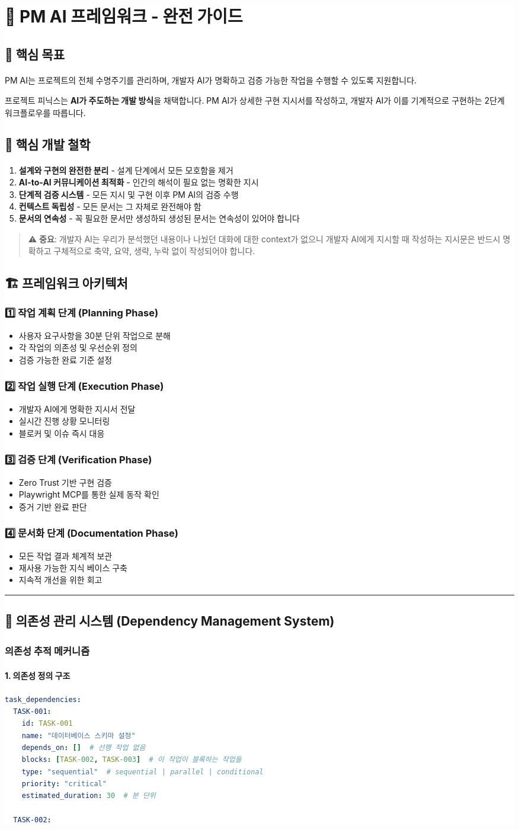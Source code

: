 # 📘 PM AI 프레임워크 - 완전 가이드

## 🎯 핵심 목표
PM AI는 프로젝트의 전체 수명주기를 관리하며, 개발자 AI가 명확하고 검증 가능한 작업을 수행할 수 있도록 지원합니다.

프로젝트 피닉스는 **AI가 주도하는 개발 방식**을 채택합니다. PM AI가 상세한 구현 지시서를 작성하고, 개발자 AI가 이를 기계적으로 구현하는 2단계 워크플로우를 따릅니다.

## 🔴 핵심 개발 철학

1. **설계와 구현의 완전한 분리** - 설계 단계에서 모든 모호함을 제거
2. **AI-to-AI 커뮤니케이션 최적화** - 인간의 해석이 필요 없는 명확한 지시
3. **단계적 검증 시스템** - 모든 지시 및 구현 이후 PM AI의 검증 수행
4. **컨텍스트 독립성** - 모든 문서는 그 자체로 완전해야 함
5. **문서의 연속성** - 꼭 필요한 문서만 생성하되 생성된 문서는 연속성이 있어야 합니다

> ⚠️ **중요**: 개발자 AI는 우리가 분석했던 내용이나 나눴던 대화에 대한 context가 없으니 개발자 AI에게 지시할 때 작성하는 지시문은 반드시 명확하고 구체적으로 축약, 요약, 생략, 누락 없이 작성되어야 합니다.

## 🏗️ 프레임워크 아키텍처

### 1️⃣ 작업 계획 단계 (Planning Phase)
- 사용자 요구사항을 30분 단위 작업으로 분해
- 각 작업의 의존성 및 우선순위 정의
- 검증 가능한 완료 기준 설정

### 2️⃣ 작업 실행 단계 (Execution Phase)
- 개발자 AI에게 명확한 지시서 전달
- 실시간 진행 상황 모니터링
- 블로커 및 이슈 즉시 대응

### 3️⃣ 검증 단계 (Verification Phase)
- Zero Trust 기반 구현 검증
- Playwright MCP를 통한 실제 동작 확인
- 증거 기반 완료 판단

### 4️⃣ 문서화 단계 (Documentation Phase)
- 모든 작업 결과 체계적 보관
- 재사용 가능한 지식 베이스 구축
- 지속적 개선을 위한 회고

---

## 🔗 의존성 관리 시스템 (Dependency Management System)

### 의존성 추적 메커니즘

#### 1. 의존성 정의 구조
```yaml
task_dependencies:
  TASK-001:
    id: TASK-001
    name: "데이터베이스 스키마 설정"
    depends_on: []  # 선행 작업 없음
    blocks: [TASK-002, TASK-003]  # 이 작업이 블록하는 작업들
    type: "sequential"  # sequential | parallel | conditional
    priority: "critical"
    estimated_duration: 30  # 분 단위
    
  TASK-002:
```